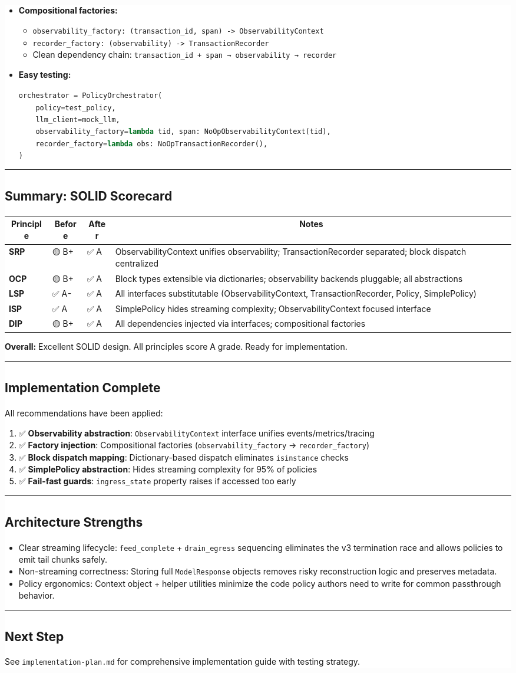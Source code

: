 - **Compositional factories:**
  - `observability_factory: (transaction_id, span) -> ObservabilityContext`
  - `recorder_factory: (observability) -> TransactionRecorder`
  - Clean dependency chain: `transaction_id + span → observability → recorder`

- **Easy testing:**
  ```python
  orchestrator = PolicyOrchestrator(
      policy=test_policy,
      llm_client=mock_llm,
      observability_factory=lambda tid, span: NoOpObservabilityContext(tid),
      recorder_factory=lambda obs: NoOpTransactionRecorder(),
  )
  ```

---

## Summary: SOLID Scorecard

| Principle | Before | After | Notes |
|-----------|--------|-------|-------|
| **SRP** | 🟡 B+ | ✅ A | ObservabilityContext unifies observability; TransactionRecorder separated; block dispatch centralized |
| **OCP** | 🟡 B+ | ✅ A | Block types extensible via dictionaries; observability backends pluggable; all abstractions |
| **LSP** | ✅ A- | ✅ A | All interfaces substitutable (ObservabilityContext, TransactionRecorder, Policy, SimplePolicy) |
| **ISP** | ✅ A | ✅ A | SimplePolicy hides streaming complexity; ObservabilityContext focused interface |
| **DIP** | 🟡 B+ | ✅ A | All dependencies injected via interfaces; compositional factories |

**Overall:** Excellent SOLID design. All principles score A grade. Ready for implementation.

---

## Implementation Complete

All recommendations have been applied:

1. ✅ **Observability abstraction**: `ObservabilityContext` interface unifies events/metrics/tracing
2. ✅ **Factory injection**: Compositional factories (`observability_factory` → `recorder_factory`)
3. ✅ **Block dispatch mapping**: Dictionary-based dispatch eliminates `isinstance` checks
4. ✅ **SimplePolicy abstraction**: Hides streaming complexity for 95% of policies
5. ✅ **Fail-fast guards**: `ingress_state` property raises if accessed too early

---

## Architecture Strengths

- Clear streaming lifecycle: `feed_complete` + `drain_egress` sequencing eliminates the v3 termination race and allows policies to emit tail chunks safely.
- Non-streaming correctness: Storing full `ModelResponse` objects removes risky reconstruction logic and preserves metadata.
- Policy ergonomics: Context object + helper utilities minimize the code policy authors need to write for common passthrough behavior.

---

## Next Step

See `implementation-plan.md` for comprehensive implementation guide with testing strategy.
